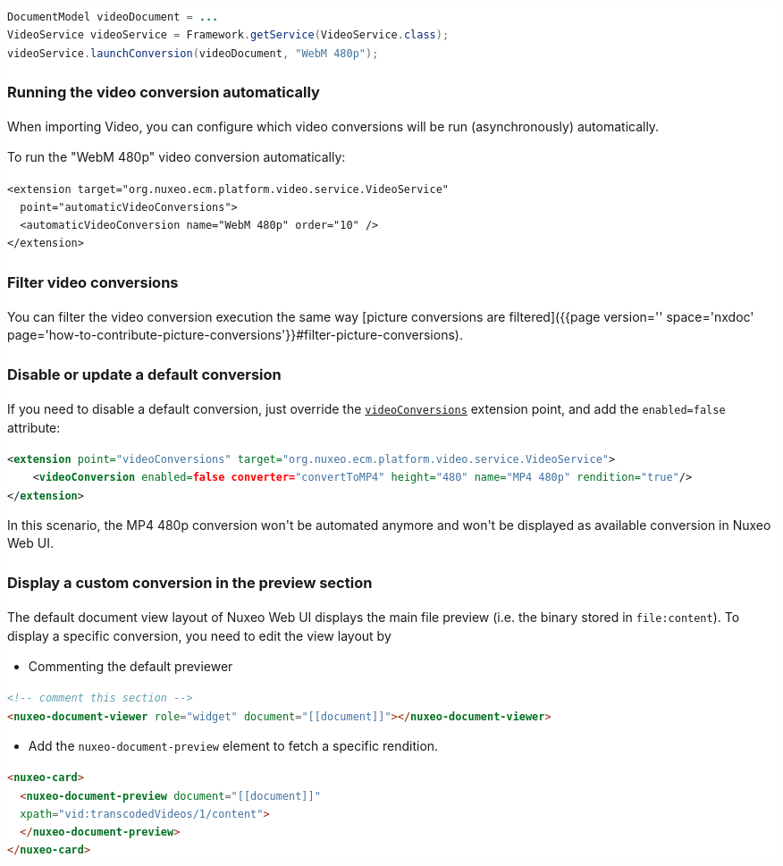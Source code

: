```java
DocumentModel videoDocument = ...
VideoService videoService = Framework.getService(VideoService.class);
videoService.launchConversion(videoDocument, "WebM 480p");
```

### Running the video conversion automatically

When importing Video, you can configure which video conversions will be run (asynchronously) automatically.

To run the "WebM 480p" video conversion automatically:

```
<extension target="org.nuxeo.ecm.platform.video.service.VideoService"
  point="automaticVideoConversions">
  <automaticVideoConversion name="WebM 480p" order="10" />
</extension>
```

### Filter video conversions

You can filter the video conversion execution the same way [picture conversions are filtered]({{page version='' space='nxdoc' page='how-to-contribute-picture-conversions'}}#filter-picture-conversions).

### Disable or update a default conversion 

If you need to disable a default conversion, just override the [`videoConversions`](https://explorer.nuxeo.com/nuxeo/site/distribution/latest/viewExtensionPoint/org.nuxeo.ecm.platform.video.service.VideoService--videoConversions) extension point, and add the `enabled=false` attribute:

```xml
<extension point="videoConversions" target="org.nuxeo.ecm.platform.video.service.VideoService">
    <videoConversion enabled=false converter="convertToMP4" height="480" name="MP4 480p" rendition="true"/>
</extension>
```

In this scenario, the MP4 480p conversion won't be automated anymore and won't be displayed as available conversion in Nuxeo Web UI.

### Display a custom conversion in the preview section

The default document view layout of Nuxeo Web UI displays the main file preview (i.e. the binary stored in `file:content`). To display a specific conversion, you need to edit the view layout by

- Commenting the default previewer

```html
<!-- comment this section -->
<nuxeo-document-viewer role="widget" document="[[document]]"></nuxeo-document-viewer>
```

- Add the `nuxeo-document-preview` element to fetch a specific rendition. 

```html
<nuxeo-card>
  <nuxeo-document-preview document="[[document]]" 
  xpath="vid:transcodedVideos/1/content">
  </nuxeo-document-preview>
</nuxeo-card>
```

